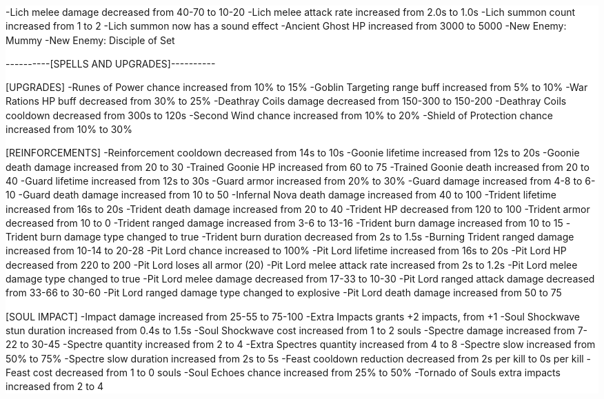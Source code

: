 -Lich melee damage decreased from 40-70 to 10-20
-Lich melee attack rate increased from 2.0s to 1.0s
-Lich summon count increased from 1 to 2
-Lich summon now has a sound effect
-Ancient Ghost HP increased from 3000 to 5000
-New Enemy: Mummy
-New Enemy: Disciple of Set


----------[SPELLS AND UPGRADES]----------

[UPGRADES]
-Runes of Power chance increased from 10% to 15%
-Goblin Targeting range buff increased from 5% to 10%
-War Rations HP buff decreased from 30% to 25%
-Deathray Coils damage decreased from 150-300 to 150-200
-Deathray Coils cooldown decreased from 300s to 120s
-Second Wind chance increased from 10% to 20%
-Shield of Protection chance increased from 10% to 30%

[REINFORCEMENTS]
-Reinforcement cooldown decreased from 14s to 10s
-Goonie lifetime increased from 12s to 20s
-Goonie death damage increased from 20 to 30
-Trained Goonie HP increased from 60 to 75
-Trained Goonie death increased from 20 to 40
-Guard lifetime increased from 12s to 30s
-Guard armor increased from 20% to 30%
-Guard damage increased from 4-8 to 6-10
-Guard death damage increased from 10 to 50
-Infernal Nova death damage increased from 40 to 100
-Trident lifetime increased from 16s to 20s
-Trident death damage increased from 20 to 40
-Trident HP decreased from 120 to 100
-Trident armor decreased from 10 to 0
-Trident ranged damage increased from 3-6 to 13-16
-Trident burn damage increased from 10 to 15
-Trident burn damage type changed to true
-Trident burn duration decreased from 2s to 1.5s
-Burning Trident ranged damage increased from 10-14 to 20-28
-Pit Lord chance increased to 100%
-Pit Lord lifetime increased from 16s to 20s
-Pit Lord HP decreased from 220 to 200
-Pit Lord loses all armor (20)
-Pit Lord melee attack rate increased from 2s to 1.2s
-Pit Lord melee damage type changed to true
-Pit Lord melee damage decreased from 17-33 to 10-30
-Pit Lord ranged attack damage decreased from 33-66 to 30-60
-Pit Lord ranged damage type changed to explosive
-Pit Lord death damage increased from 50 to 75

[SOUL IMPACT]
-Impact damage increased from 25-55 to 75-100
-Extra Impacts grants +2 impacts, from +1
-Soul Shockwave stun duration increased from 0.4s to 1.5s
-Soul Shockwave cost increased from 1 to 2 souls
-Spectre damage increased from 7-22 to 30-45
-Spectre quantity increased from 2 to 4
-Extra Spectres quantity increased from 4 to 8
-Spectre slow increased from 50% to 75%
-Spectre slow duration increased from 2s to 5s
-Feast cooldown reduction decreased from 2s per kill to 0s per kill
-Feast cost decreased from 1 to 0 souls
-Soul Echoes chance increased from 25% to 50%
-Tornado of Souls extra impacts increased from 2 to 4
